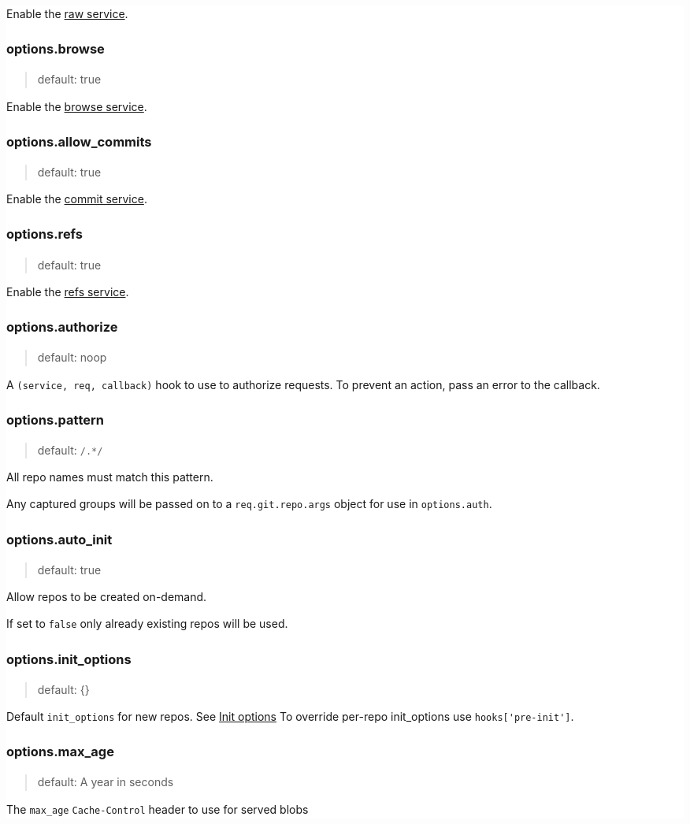 Enable the [raw service](#raw-service).

### options.browse

> default: true

Enable the [browse service](#browse-service).


### options.allow_commits

> default: true

Enable the [commit service](#commit-service).


### options.refs

> default: true

Enable the [refs service](#refs-service).

### options.authorize

> default: noop

A `(service, req, callback)` hook to use to authorize requests.
To prevent an action, pass an error to the callback.

### options.pattern

> default: `/.*/`

All repo names must match this pattern.

Any captured groups will be passed on to a `req.git.repo.args` object
for use in `options.auth`.

### options.auto_init

> default: true

Allow repos to be created on-demand.

If set to `false` only already existing repos will be used.

### options.init_options

> default: {}

Default `init_options` for new repos. See [Init options](#init-options)
To override per-repo init_options use `hooks['pre-init']`.

### options.max_age

> default: A year in seconds

The `max_age` `Cache-Control` header to use for served blobs


[Git Hooks]: http://git-scm.com/docs/githooks
[revisions]: https://git-scm.com/docs/revisions